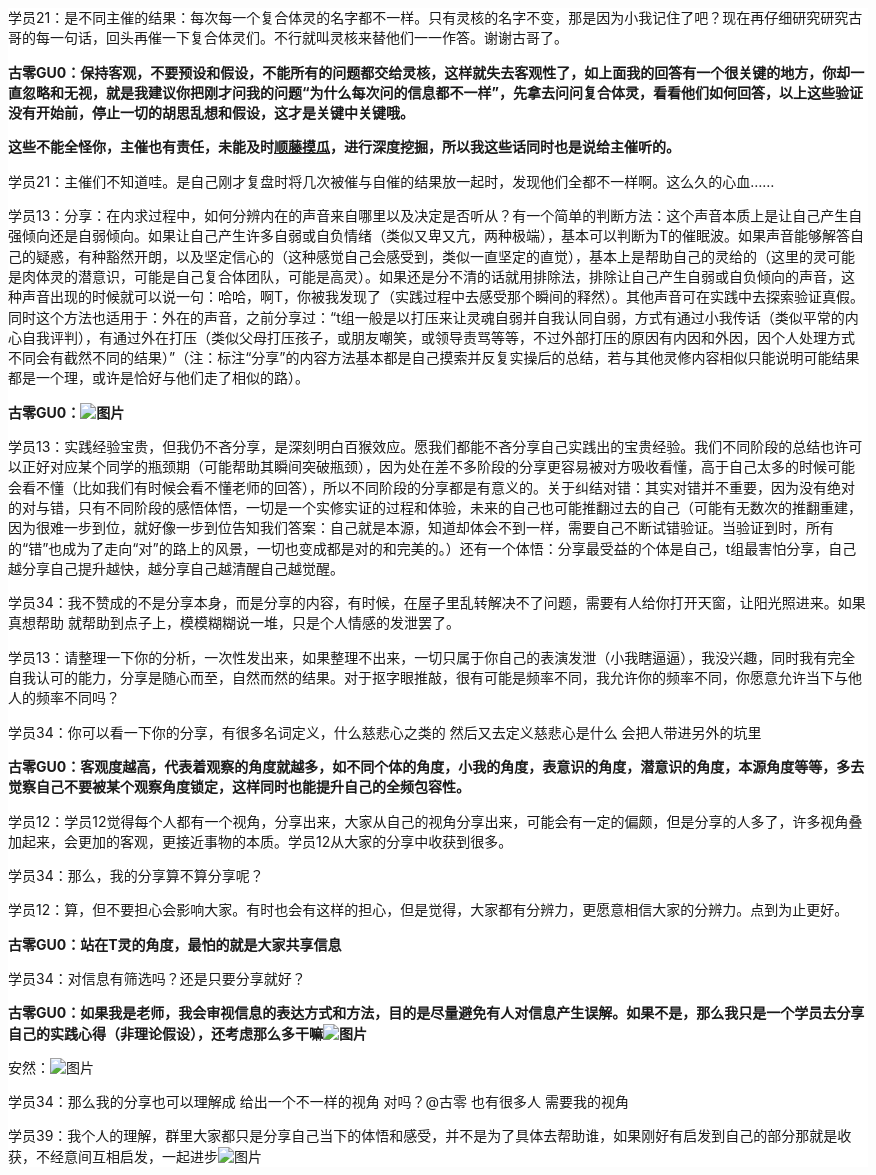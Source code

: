 学员21：是不同主催的结果：每次每一个复合体灵的名字都不一样。只有灵核的名字不变，那是因为小我记住了吧？现在再仔细研究研究古哥的每一句话，回头再催一下复合体灵们。不行就叫灵核来替他们一一作答。谢谢古哥了。

**古零GU0：保持客观，不要预设和假设，不能所有的问题都交给灵核，这样就失去客观性了，如上面我的回答有一个很关键的地方，你却一直忽略和无视，就是我建议你把刚才问我的问题“为什么每次问的信息都不一样”，先拿去问问复合体灵，看看他们如何回答，以上这些验证没有开始前，停止一切的胡思乱想和假设，这才是关键中关键哦。**

**这些不能全怪你，主催也有责任，未能及时[顺藤摸瓜](http://mp.weixin.qq.com/s?__biz=MzkwMTQwMzExNQ==&mid=2247484282&idx=1&sn=3d0cd2dd6179ce5a83eb9ec43ec9faec&chksm=c0b41bfef7c392e8303b0bb2e4c3eba94396d79ed72b289ba45bbaee774a6f644bf7812b909c&scene=21#wechat_redirect)，进行深度挖掘，所以我这些话同时也是说给主催听的。**

学员21：主催们不知道哇。是自己刚才复盘时将几次被催与自催的结果放一起时，发现他们全都不一样啊。这么久的心血……

学员13：分享：在内求过程中，如何分辨内在的声音来自哪里以及决定是否听从？有一个简单的判断方法：这个声音本质上是让自己产生自强倾向还是自弱倾向。如果让自己产生许多自弱或自负情绪（类似又卑又亢，两种极端），基本可以判断为T的催眠波。如果声音能够解答自己的疑惑，有种豁然开朗，以及坚定信心的（这种感觉自己会感受到，类似一直坚定的直觉），基本上是帮助自己的灵给的（这里的灵可能是肉体灵的潜意识，可能是自己复合体团队，可能是高灵）。如果还是分不清的话就用排除法，排除让自己产生自弱或自负倾向的声音，这种声音出现的时候就可以说一句：哈哈，啊T，你被我发现了（实践过程中去感受那个瞬间的释然）。其他声音可在实践中去探索验证真假。同时这个方法也适用于：外在的声音，之前分享过：“t组一般是以打压来让灵魂自弱并自我认同自弱，方式有通过小我传话（类似平常的内心自我评判），有通过外在打压（类似父母打压孩子，或朋友嘲笑，或领导责骂等等，不过外部打压的原因有内因和外因，因个人处理方式不同会有截然不同的结果）”（注：标注“分享”的内容方法基本都是自己摸索并反复实操后的总结，若与其他灵修内容相似只能说明可能结果都是一个理，或许是恰好与他们走了相似的路）。

**古零GU0：![图片](https://res.wx.qq.com/t/wx_fed/we-emoji/res/v1.3.10/assets/Expression/Expression_80@2x.png?tp=webp&wxfrom=5&wx_lazy=1&wx_co=1)**

学员13：实践经验宝贵，但我仍不吝分享，是深刻明白百猴效应。愿我们都能不吝分享自己实践出的宝贵经验。我们不同阶段的总结也许可以正好对应某个同学的瓶颈期（可能帮助其瞬间突破瓶颈），因为处在差不多阶段的分享更容易被对方吸收看懂，高于自己太多的时候可能会看不懂（比如我们有时候会看不懂老师的回答），所以不同阶段的分享都是有意义的。关于纠结对错：其实对错并不重要，因为没有绝对的对与错，只有不同阶段的感悟体悟，一切是一个实修实证的过程和体验，未来的自己也可能推翻过去的自己（可能有无数次的推翻重建，因为很难一步到位，就好像一步到位告知我们答案：自己就是本源，知道却体会不到一样，需要自己不断试错验证。当验证到时，所有的“错”也成为了走向“对”的路上的风景，一切也变成都是对的和完美的。）还有一个体悟：分享最受益的个体是自己，t组最害怕分享，自己越分享自己提升越快，越分享自己越清醒自己越觉醒。

学员34：我不赞成的不是分享本身，而是分享的内容，有时候，在屋子里乱转解决不了问题，需要有人给你打开天窗，让阳光照进来。如果真想帮助 就帮助到点子上，模模糊糊说一堆，只是个人情感的发泄罢了。

学员13：请整理一下你的分析，一次性发出来，如果整理不出来，一切只属于你自己的表演发泄（小我瞎逼逼），我没兴趣，同时我有完全自我认可的能力，分享是随心而至，自然而然的结果。对于抠字眼推敲，很有可能是频率不同，我允许你的频率不同，你愿意允许当下与他人的频率不同吗？

学员34：你可以看一下你的分享，有很多名词定义，什么慈悲心之类的 然后又去定义慈悲心是什么  会把人带进另外的坑里

**古零GU0：客观度越高，代表着观察的角度就越多，如不同个体的角度，小我的角度，表意识的角度，潜意识的角度，本源角度等等，多去觉察自己不要被某个观察角度锁定，这样同时也能提升自己的全频包容性。**

学员12：学员12觉得每个人都有一个视角，分享出来，大家从自己的视角分享出来，可能会有一定的偏颇，但是分享的人多了，许多视角叠加起来，会更加的客观，更接近事物的本质。学员12从大家的分享中收获到很多。

学员34：那么，我的分享算不算分享呢？

学员12：算，但不要担心会影响大家。有时也会有这样的担心，但是觉得，大家都有分辨力，更愿意相信大家的分辨力。点到为止更好。

**古零GU0：站在T灵的角度，最怕的就是大家共享信息**

学员34：对信息有筛选吗？还是只要分享就好？

**古零GU0：如果我是老师，我会审视信息的表达方式和方法，目的是尽量避免有人对信息产生误解。如果不是，那么我只是一个学员去分享自己的实践心得（非理论假设），还考虑那么多干嘛![图片](https://res.wx.qq.com/t/wx_fed/we-emoji/res/v1.3.10/assets/Expression/Expression_21@2x.png?tp=webp&wxfrom=5&wx_lazy=1&wx_co=1)**

安然：![图片](https://res.wx.qq.com/t/wx_fed/we-emoji/res/v1.3.10/assets/Expression/Expression_67@2x.png?tp=webp&wxfrom=5&wx_lazy=1&wx_co=1)

学员34：那么我的分享也可以理解成 给出一个不一样的视角 对吗？@古零 也有很多人 需要我的视角

学员39：我个人的理解，群里大家都只是分享自己当下的体悟和感受，并不是为了具体去帮助谁，如果刚好有启发到自己的部分那就是收获，不经意间互相启发，一起进步![图片](https://res.wx.qq.com/t/wx_fed/we-emoji/res/v1.3.10/assets/Expression/Expression_67@2x.png?tp=webp&wxfrom=5&wx_lazy=1&wx_co=1)
